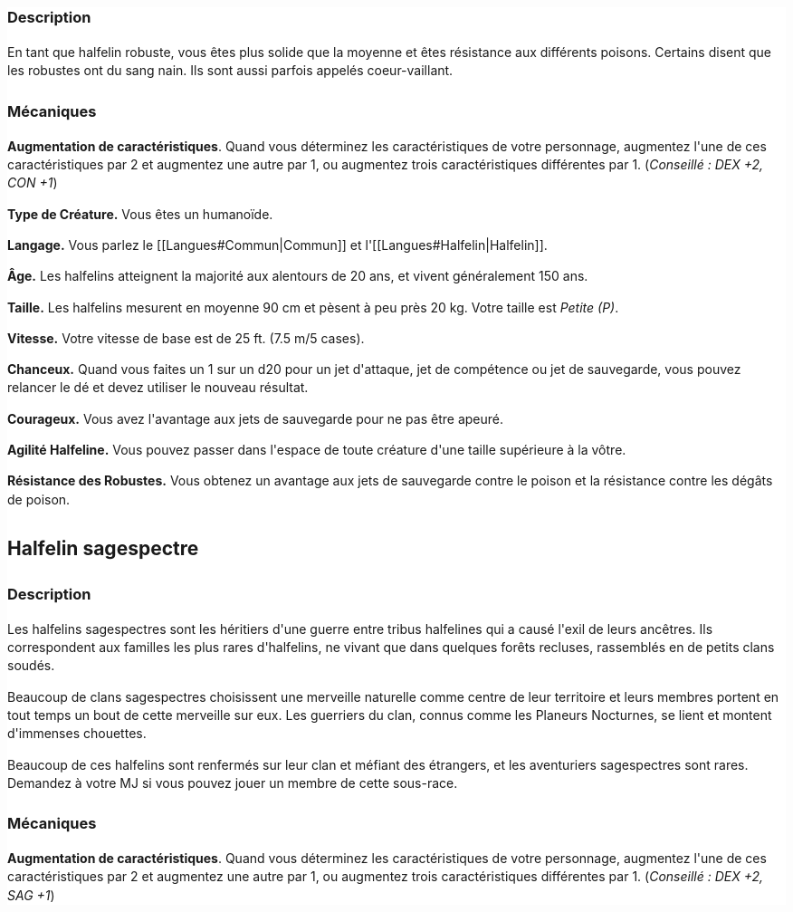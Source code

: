 ### Description

En tant que halfelin robuste, vous êtes plus solide que la moyenne et êtes résistance aux différents poisons. Certains disent que les robustes ont du sang nain. Ils sont aussi parfois appelés coeur-vaillant.

### Mécaniques

**Augmentation de caractéristiques**. Quand vous déterminez les caractéristiques de votre personnage, augmentez l'une de ces caractéristiques par 2 et augmentez une autre par 1, ou augmentez trois caractéristiques différentes par 1. (*Conseillé : DEX +2, CON +1*)

**Type de Créature.** Vous êtes un humanoïde.

**Langage.** Vous parlez le [[Langues#Commun|Commun]] et l'[[Langues#Halfelin|Halfelin]].

**Âge.** Les halfelins atteignent la majorité aux alentours de 20 ans, et vivent généralement 150 ans.

**Taille.** Les halfelins mesurent en moyenne 90 cm et pèsent à peu près 20 kg. Votre taille est _Petite (P)_.

**Vitesse.** Votre vitesse de base est de 25 ft. (7.5 m/5 cases).

**Chanceux.** Quand vous faites un 1 sur un d20 pour un jet d'attaque, jet de compétence ou jet de sauvegarde, vous pouvez relancer le dé et devez utiliser le nouveau résultat.

**Courageux.** Vous avez l'avantage aux jets de sauvegarde pour ne pas être apeuré.

**Agilité Halfeline.** Vous pouvez passer dans l'espace de toute créature d'une taille supérieure à la vôtre.

**Résistance des Robustes.** Vous obtenez un avantage aux jets de sauvegarde contre le poison et la résistance contre les dégâts de poison.

## Halfelin sagespectre

### Description

Les halfelins sagespectres sont les héritiers d'une guerre entre tribus halfelines qui a causé l'exil de leurs ancêtres. Ils correspondent aux familles les plus rares d'halfelins, ne vivant que dans quelques forêts recluses, rassemblés en de petits clans soudés.

Beaucoup de clans sagespectres choisissent une merveille naturelle comme centre de leur territoire et leurs membres portent en tout temps un bout de cette merveille sur eux. Les guerriers du clan, connus comme les Planeurs Nocturnes, se lient et montent d'immenses chouettes.

Beaucoup de ces halfelins sont renfermés sur leur clan et méfiant des étrangers, et les aventuriers sagespectres sont rares. Demandez à votre MJ si vous pouvez jouer un membre de cette sous-race.

### Mécaniques

**Augmentation de caractéristiques**. Quand vous déterminez les caractéristiques de votre personnage, augmentez l'une de ces caractéristiques par 2 et augmentez une autre par 1, ou augmentez trois caractéristiques différentes par 1. (*Conseillé : DEX +2, SAG +1*)
